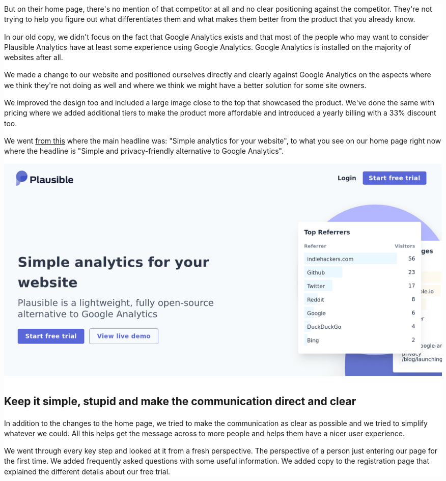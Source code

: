 But on their home page, there's no mention of that competitor at all and no clear positioning against the competitor. They're not trying to help you figure out what differentiates them and what makes them better from the product that you already know.

In our old copy, we didn't focus on the fact that Google Analytics exists and that most of the people who may want to consider Plausible Analytics have at least some experience using Google Analytics. Google Analytics is installed on the majority of websites after all.

We made a change to our website and positioned ourselves directly and clearly against Google Analytics on the aspects where we think they're not doing as well and where we think we might have a better solution for some site owners. 

We improved the design too and included a large image close to the top that showcased the product. We've done the same with pricing where we added additional tiers to make the product more affordable and introduced a yearly billing with a 33% discount too.

We went [from this](https://web.archive.org/web/20200312031224/https://plausible.io) where the main headline was: "Simple analytics for your website", to what you see on our home page right now where the headline is "Simple and privacy-friendly alternative to Google Analytics".

![Old home page](/uploads/old-home-page.png)

## Keep it simple, stupid and make the communication direct and clear

In addition to the changes to the home page, we tried to make the communication as clear as possible and we tried to simplify whatever we could. All this helps get the message across to more people and helps them have a nicer user experience.

We went through every key step and looked at it from a fresh perspective. The perspective of a person just entering our page for the first time. We added frequently asked questions with some useful information. We added copy to the registration page that explained the different details about our free trial.
